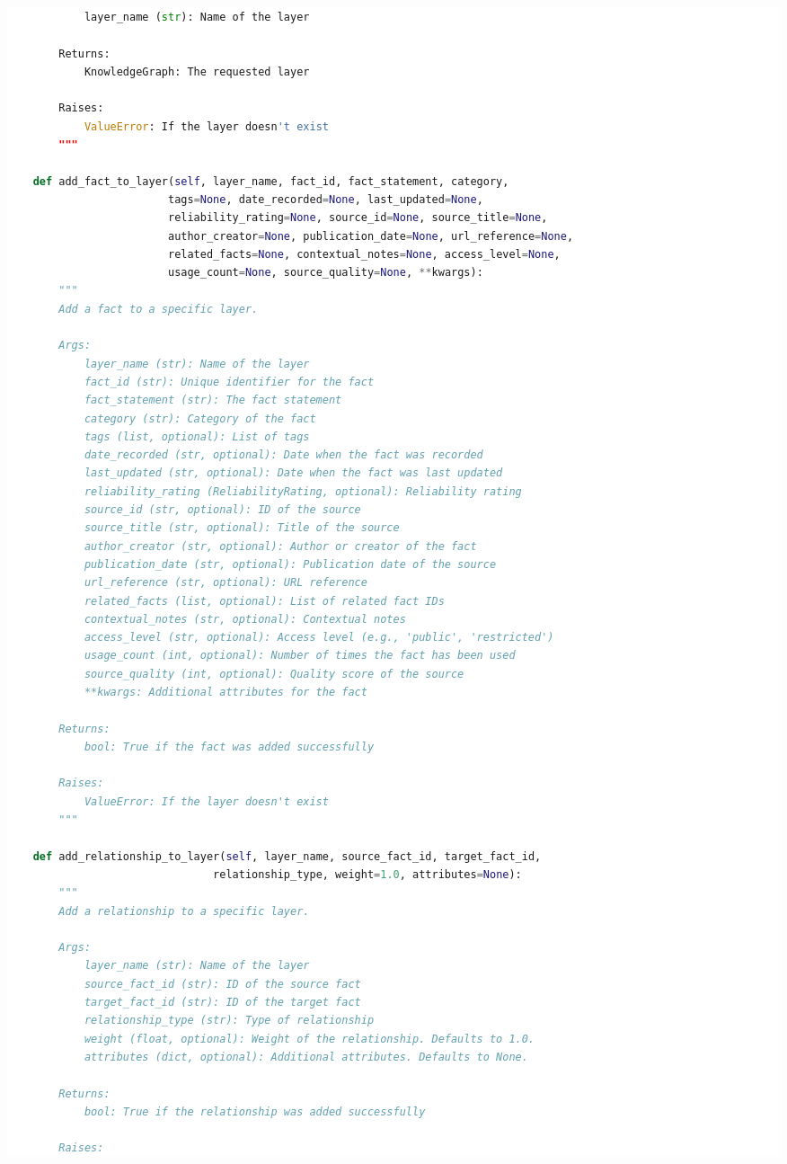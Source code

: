 ```python
            layer_name (str): Name of the layer
            
        Returns:
            KnowledgeGraph: The requested layer
            
        Raises:
            ValueError: If the layer doesn't exist
        """
        
    def add_fact_to_layer(self, layer_name, fact_id, fact_statement, category, 
                         tags=None, date_recorded=None, last_updated=None, 
                         reliability_rating=None, source_id=None, source_title=None, 
                         author_creator=None, publication_date=None, url_reference=None, 
                         related_facts=None, contextual_notes=None, access_level=None, 
                         usage_count=None, source_quality=None, **kwargs):
        """
        Add a fact to a specific layer.
        
        Args:
            layer_name (str): Name of the layer
            fact_id (str): Unique identifier for the fact
            fact_statement (str): The fact statement
            category (str): Category of the fact
            tags (list, optional): List of tags
            date_recorded (str, optional): Date when the fact was recorded
            last_updated (str, optional): Date when the fact was last updated
            reliability_rating (ReliabilityRating, optional): Reliability rating
            source_id (str, optional): ID of the source
            source_title (str, optional): Title of the source
            author_creator (str, optional): Author or creator of the fact
            publication_date (str, optional): Publication date of the source
            url_reference (str, optional): URL reference
            related_facts (list, optional): List of related fact IDs
            contextual_notes (str, optional): Contextual notes
            access_level (str, optional): Access level (e.g., 'public', 'restricted')
            usage_count (int, optional): Number of times the fact has been used
            source_quality (int, optional): Quality score of the source
            **kwargs: Additional attributes for the fact
            
        Returns:
            bool: True if the fact was added successfully
            
        Raises:
            ValueError: If the layer doesn't exist
        """
        
    def add_relationship_to_layer(self, layer_name, source_fact_id, target_fact_id, 
                                relationship_type, weight=1.0, attributes=None):
        """
        Add a relationship to a specific layer.
        
        Args:
            layer_name (str): Name of the layer
            source_fact_id (str): ID of the source fact
            target_fact_id (str): ID of the target fact
            relationship_type (str): Type of relationship
            weight (float, optional): Weight of the relationship. Defaults to 1.0.
            attributes (dict, optional): Additional attributes. Defaults to None.
            
        Returns:
            bool: True if the relationship was added successfully
            
        Raises:
```